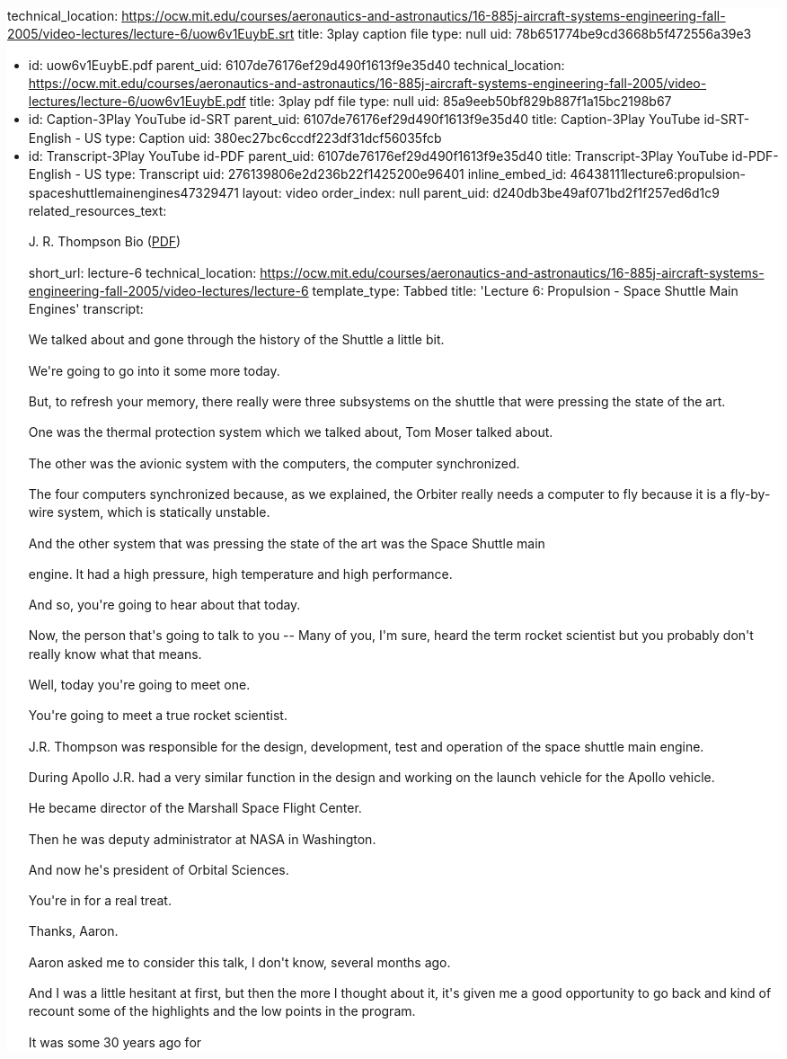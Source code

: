   technical_location: https://ocw.mit.edu/courses/aeronautics-and-astronautics/16-885j-aircraft-systems-engineering-fall-2005/video-lectures/lecture-6/uow6v1EuybE.srt
  title: 3play caption file
  type: null
  uid: 78b651774be9cd3668b5f472556a39e3
- id: uow6v1EuybE.pdf
  parent_uid: 6107de76176ef29d490f1613f9e35d40
  technical_location: https://ocw.mit.edu/courses/aeronautics-and-astronautics/16-885j-aircraft-systems-engineering-fall-2005/video-lectures/lecture-6/uow6v1EuybE.pdf
  title: 3play pdf file
  type: null
  uid: 85a9eeb50bf829b887f1a15bc2198b67
- id: Caption-3Play YouTube id-SRT
  parent_uid: 6107de76176ef29d490f1613f9e35d40
  title: Caption-3Play YouTube id-SRT-English - US
  type: Caption
  uid: 380ec27bc6ccdf223df31dcf56035fcb
- id: Transcript-3Play YouTube id-PDF
  parent_uid: 6107de76176ef29d490f1613f9e35d40
  title: Transcript-3Play YouTube id-PDF-English - US
  type: Transcript
  uid: 276139806e2d236b22f1425200e96401
inline_embed_id: 46438111lecture6:propulsion-spaceshuttlemainengines47329471
layout: video
order_index: null
parent_uid: d240db3be49af071bd2f1f257ed6d1c9
related_resources_text: <p>J. R. Thompson Bio (<a target="_blank" title="Open in a
  new window." href="./resolveuid/7450b4992dba2e8e866ef96982495460">PDF</a>)&nbsp;</p>
short_url: lecture-6
technical_location: https://ocw.mit.edu/courses/aeronautics-and-astronautics/16-885j-aircraft-systems-engineering-fall-2005/video-lectures/lecture-6
template_type: Tabbed
title: 'Lecture 6: Propulsion - Space Shuttle Main Engines'
transcript: <p><span m='7500'>We talked about and gone through the history of the
  Shuttle a little bit.</span> </p><p><span m='10480'>We're going to go into it some
  more today.</span> </p><p><span m='12920'>But, to refresh your memory, there really
  were three subsystems on the shuttle that</span> <span m='18840'>were pressing the
  state of the art.</span> </p><p><span m='21060'>One was the thermal protection system
  which we talked about, Tom Moser talked about.</span> </p><p><span m='25400'>The
  other was the avionic system with the computers, the computer synchronized.</span>
  </p><p><span m='31689'>The four computers synchronized because, as we explained,
  the Orbiter really needs a computer</span> <span m='38760'>to fly because it is
  a fly-by-wire system, which is statically unstable.</span> </p><p><span m='43410'>And
  the other system that was pressing the state of the art was the Space Shuttle main</span>
  </p><p><span m='49000'>engine. It had a high pressure, high temperature and high
  performance.</span> </p><p><span m='53210'>And so, you're going to hear about that
  today.</span> </p><p><span m='54579'>Now, the person that's going to talk to you
  --</span> <span m='56570'>Many of you, I'm sure, heard the term rocket scientist
  but you probably don't really know</span> <span m='62510'>what that means.</span>
  </p><p><span m='62989'>Well, today you're going to meet one.</span> </p><p><span
  m='64530'>You're going to meet a true rocket scientist.</span> </p><p><span m='66700'>J.R.
  Thompson was responsible for the design, development, test and operation of the
  space</span> <span m='74920'>shuttle main engine.</span> </p><p><span m='76500'>During
  Apollo J.R. had a very similar function in the design and working on the launch
  vehicle</span> <span m='84320'>for the Apollo vehicle.</span> </p><p><span m='85920'>He
  became director of the Marshall Space Flight Center.</span> </p><p><span m='89479'>Then
  he was deputy administrator at NASA in Washington.</span> </p><p><span m='92408'>And
  now he's president of Orbital Sciences.</span> </p><p><span m='95009'>You're in
  for a real treat.</span> </p><p><span m='96060'>Thanks, Aaron.</span> </p><p><span
  m='100770'>Aaron asked me to consider this talk, I don't know, several months ago.</span>
  </p><p><span m='114170'>And I was a little hesitant at first, but then the more
  I thought about it, it's given</span> <span m='123340'>me a good opportunity to
  go back and kind of recount some of the highlights and the</span> <span m='132049'>low
  points in the program.</span> </p><p><span m='133870'>It was some 30 years ago for